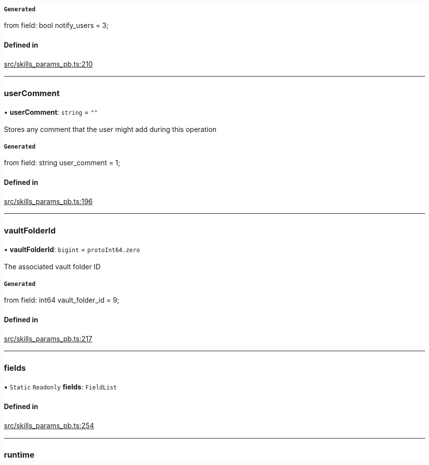 **`Generated`**

from field: bool notify_users = 3;

#### Defined in

[src/skills_params_pb.ts:210](https://github.com/Unaxiom/genesis-ts-sdk/blob/a265138/src/skills_params_pb.ts#L210)

___

### userComment

• **userComment**: `string` = `""`

Stores any comment that the user might add during this operation

**`Generated`**

from field: string user_comment = 1;

#### Defined in

[src/skills_params_pb.ts:196](https://github.com/Unaxiom/genesis-ts-sdk/blob/a265138/src/skills_params_pb.ts#L196)

___

### vaultFolderId

• **vaultFolderId**: `bigint` = `protoInt64.zero`

The associated vault folder ID

**`Generated`**

from field: int64 vault_folder_id = 9;

#### Defined in

[src/skills_params_pb.ts:217](https://github.com/Unaxiom/genesis-ts-sdk/blob/a265138/src/skills_params_pb.ts#L217)

___

### fields

▪ `Static` `Readonly` **fields**: `FieldList`

#### Defined in

[src/skills_params_pb.ts:254](https://github.com/Unaxiom/genesis-ts-sdk/blob/a265138/src/skills_params_pb.ts#L254)

___

### runtime
